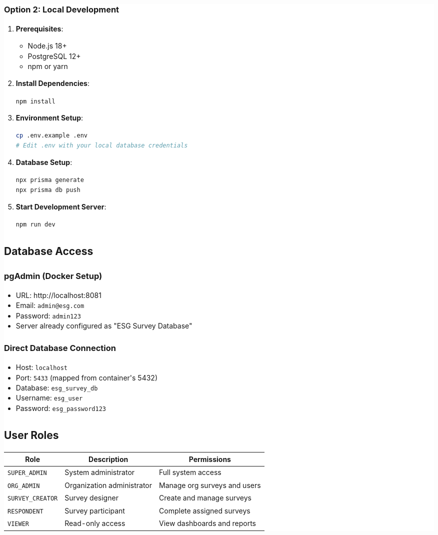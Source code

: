 ### Option 2: Local Development

1. **Prerequisites**:
   - Node.js 18+
   - PostgreSQL 12+
   - npm or yarn

2. **Install Dependencies**:
   ```bash
   npm install
   ```

3. **Environment Setup**:
   ```bash
   cp .env.example .env
   # Edit .env with your local database credentials
   ```

4. **Database Setup**:
   ```bash
   npx prisma generate
   npx prisma db push
   ```

5. **Start Development Server**:
   ```bash
   npm run dev
   ```

## Database Access

### pgAdmin (Docker Setup)
- URL: http://localhost:8081
- Email: `admin@esg.com`
- Password: `admin123`
- Server already configured as "ESG Survey Database"

### Direct Database Connection
- Host: `localhost`
- Port: `5433` (mapped from container's 5432)
- Database: `esg_survey_db`
- Username: `esg_user`
- Password: `esg_password123`

## User Roles

| Role | Description | Permissions |
|------|-------------|-------------|
| `SUPER_ADMIN` | System administrator | Full system access |
| `ORG_ADMIN` | Organization administrator | Manage org surveys and users |
| `SURVEY_CREATOR` | Survey designer | Create and manage surveys |
| `RESPONDENT` | Survey participant | Complete assigned surveys |
| `VIEWER` | Read-only access | View dashboards and reports |
